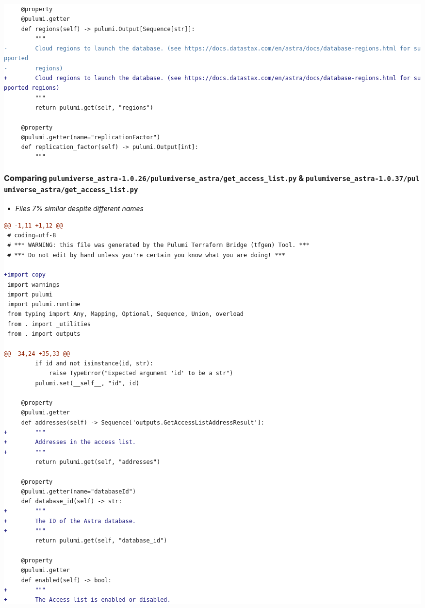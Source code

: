```diff
     @property
     @pulumi.getter
     def regions(self) -> pulumi.Output[Sequence[str]]:
         """
-        Cloud regions to launch the database. (see https://docs.datastax.com/en/astra/docs/database-regions.html for supported
-        regions)
+        Cloud regions to launch the database. (see https://docs.datastax.com/en/astra/docs/database-regions.html for supported regions)
         """
         return pulumi.get(self, "regions")
 
     @property
     @pulumi.getter(name="replicationFactor")
     def replication_factor(self) -> pulumi.Output[int]:
         """
```

### Comparing `pulumiverse_astra-1.0.26/pulumiverse_astra/get_access_list.py` & `pulumiverse_astra-1.0.37/pulumiverse_astra/get_access_list.py`

 * *Files 7% similar despite different names*

```diff
@@ -1,11 +1,12 @@
 # coding=utf-8
 # *** WARNING: this file was generated by the Pulumi Terraform Bridge (tfgen) Tool. ***
 # *** Do not edit by hand unless you're certain you know what you are doing! ***
 
+import copy
 import warnings
 import pulumi
 import pulumi.runtime
 from typing import Any, Mapping, Optional, Sequence, Union, overload
 from . import _utilities
 from . import outputs
 
@@ -34,24 +35,33 @@
         if id and not isinstance(id, str):
             raise TypeError("Expected argument 'id' to be a str")
         pulumi.set(__self__, "id", id)
 
     @property
     @pulumi.getter
     def addresses(self) -> Sequence['outputs.GetAccessListAddressResult']:
+        """
+        Addresses in the access list.
+        """
         return pulumi.get(self, "addresses")
 
     @property
     @pulumi.getter(name="databaseId")
     def database_id(self) -> str:
+        """
+        The ID of the Astra database.
+        """
         return pulumi.get(self, "database_id")
 
     @property
     @pulumi.getter
     def enabled(self) -> bool:
+        """
+        The Access list is enabled or disabled.
```